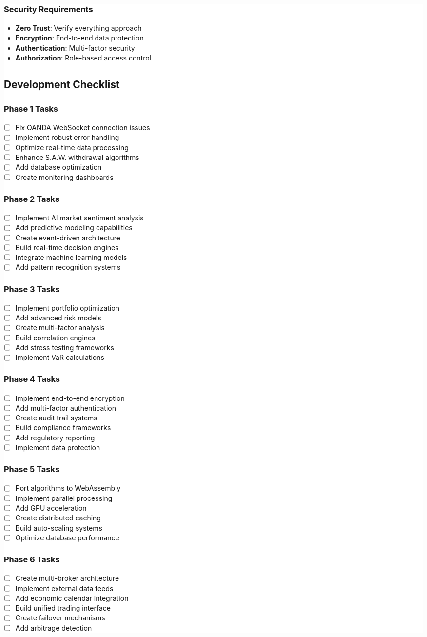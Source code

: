 ### Security Requirements
- **Zero Trust**: Verify everything approach
- **Encryption**: End-to-end data protection
- **Authentication**: Multi-factor security
- **Authorization**: Role-based access control

## Development Checklist

### Phase 1 Tasks
- [ ] Fix OANDA WebSocket connection issues
- [ ] Implement robust error handling
- [ ] Optimize real-time data processing
- [ ] Enhance S.A.W. withdrawal algorithms
- [ ] Add database optimization
- [ ] Create monitoring dashboards

### Phase 2 Tasks
- [ ] Implement AI market sentiment analysis
- [ ] Add predictive modeling capabilities
- [ ] Create event-driven architecture
- [ ] Build real-time decision engines
- [ ] Integrate machine learning models
- [ ] Add pattern recognition systems

### Phase 3 Tasks
- [ ] Implement portfolio optimization
- [ ] Add advanced risk models
- [ ] Create multi-factor analysis
- [ ] Build correlation engines
- [ ] Add stress testing frameworks
- [ ] Implement VaR calculations

### Phase 4 Tasks
- [ ] Implement end-to-end encryption
- [ ] Add multi-factor authentication
- [ ] Create audit trail systems
- [ ] Build compliance frameworks
- [ ] Add regulatory reporting
- [ ] Implement data protection

### Phase 5 Tasks
- [ ] Port algorithms to WebAssembly
- [ ] Implement parallel processing
- [ ] Add GPU acceleration
- [ ] Create distributed caching
- [ ] Build auto-scaling systems
- [ ] Optimize database performance

### Phase 6 Tasks
- [ ] Create multi-broker architecture
- [ ] Implement external data feeds
- [ ] Add economic calendar integration
- [ ] Build unified trading interface
- [ ] Create failover mechanisms
- [ ] Add arbitrage detection
